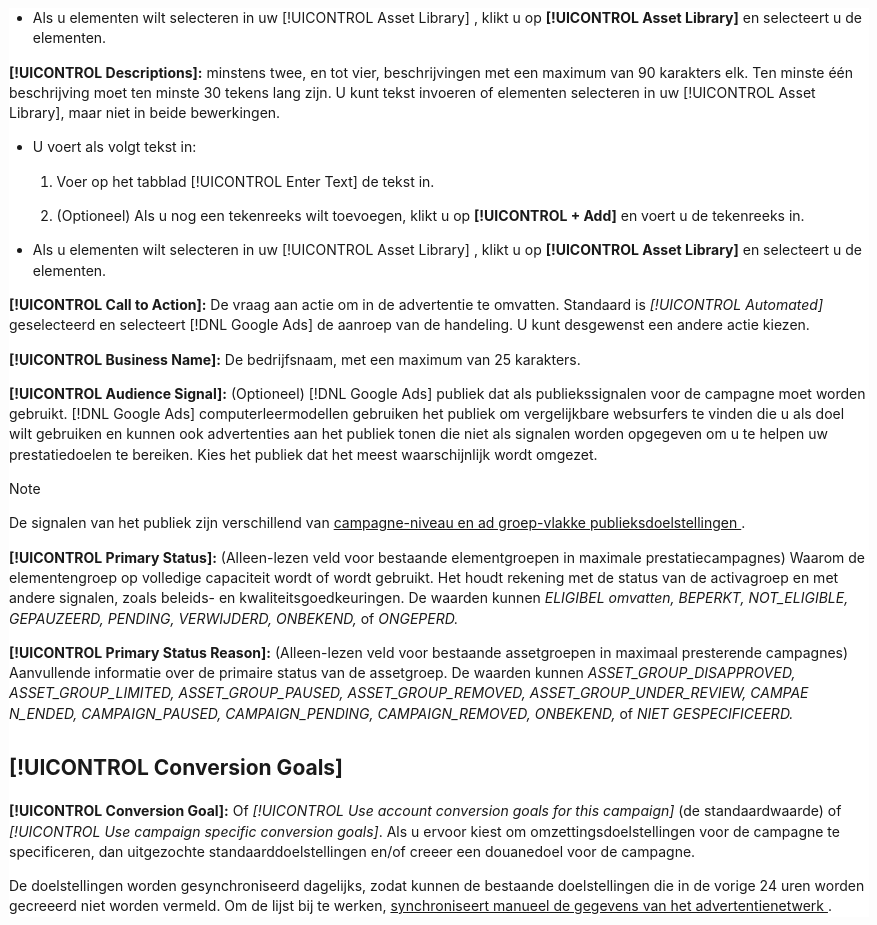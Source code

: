 * Als u elementen wilt selecteren in uw [!UICONTROL Asset Library] , klikt u op **[!UICONTROL Asset Library]** en selecteert u de elementen.

**[!UICONTROL Descriptions]:** minstens twee, en tot vier, beschrijvingen met een maximum van 90 karakters elk. Ten minste één beschrijving moet ten minste 30 tekens lang zijn. U kunt tekst invoeren of elementen selecteren in uw [!UICONTROL Asset Library], maar niet in beide bewerkingen.

* U voert als volgt tekst in:

   1. Voer op het tabblad [!UICONTROL Enter Text] de tekst in.

   1. (Optioneel) Als u nog een tekenreeks wilt toevoegen, klikt u op **[!UICONTROL + Add]** en voert u de tekenreeks in.

* Als u elementen wilt selecteren in uw [!UICONTROL Asset Library] , klikt u op **[!UICONTROL Asset Library]** en selecteert u de elementen.

**[!UICONTROL Call to Action]:** De vraag aan actie om in de advertentie te omvatten. Standaard is *[!UICONTROL Automated]* geselecteerd en selecteert [!DNL Google Ads] de aanroep van de handeling. U kunt desgewenst een andere actie kiezen.

**[!UICONTROL Business Name]:** De bedrijfsnaam, met een maximum van 25 karakters.

**[!UICONTROL Audience Signal]:** (Optioneel) [!DNL Google Ads] publiek dat als publiekssignalen voor de campagne moet worden gebruikt. [!DNL Google Ads] computerleermodellen gebruiken het publiek om vergelijkbare websurfers te vinden die u als doel wilt gebruiken en kunnen ook advertenties aan het publiek tonen die niet als signalen worden opgegeven om u te helpen uw prestatiedoelen te bereiken. Kies het publiek dat het meest waarschijnlijk wordt omgezet.

>[!NOTE]
>De signalen van het publiek zijn verschillend van [ campagne-niveau en ad groep-vlakke publieksdoelstellingen ](/help/search-social-commerce/campaign-management/campaigns/audience-targets-manage.md).

**[!UICONTROL Primary Status]:** (Alleen-lezen veld voor bestaande elementgroepen in maximale prestatiecampagnes) Waarom de elementengroep op volledige capaciteit wordt of wordt gebruikt. Het houdt rekening met de status van de activagroep en met andere signalen, zoals beleids- en kwaliteitsgoedkeuringen. De waarden kunnen *ELIGIBEL omvatten,* *BEPERKT,* *NOT_ELIGIBLE,* *GEPAUZEERD,* *PENDING,* *VERWIJDERD,* *ONBEKEND,* of *ONGEPERD.*

**[!UICONTROL Primary Status Reason]:** (Alleen-lezen veld voor bestaande assetgroepen in maximaal presterende campagnes) Aanvullende informatie over de primaire status van de assetgroep. De waarden kunnen *ASSET_GROUP_DISAPPROVED,* *ASSET_GROUP_LIMITED,* *ASSET_GROUP_PAUSED,* *ASSET_GROUP_REMOVED,* *ASSET_GROUP_UNDER_REVIEW,* *CAMPAE N_ENDED,* *CAMPAIGN_PAUSED,* *CAMPAIGN_PENDING,* *CAMPAIGN_REMOVED,* *ONBEKEND,* of *NIET GESPECIFICEERD.*

## [!UICONTROL Conversion Goals]

**[!UICONTROL Conversion Goal]:** Of *[!UICONTROL Use account conversion goals for this campaign]* (de standaardwaarde) of *[!UICONTROL Use campaign specific conversion goals]*. Als u ervoor kiest om omzettingsdoelstellingen voor de campagne te specificeren, dan uitgezochte standaarddoelstellingen en/of creeer een douanedoel voor de campagne.

De doelstellingen worden gesynchroniseerd dagelijks, zodat kunnen de bestaande doelstellingen die in de vorige 24 uren worden gecreeerd niet worden vermeld. Om de lijst bij te werken, [ synchroniseert manueel de gegevens van het advertentienetwerk ](/help/search-social-commerce/campaign-management/campaigns/sync-network.md).
